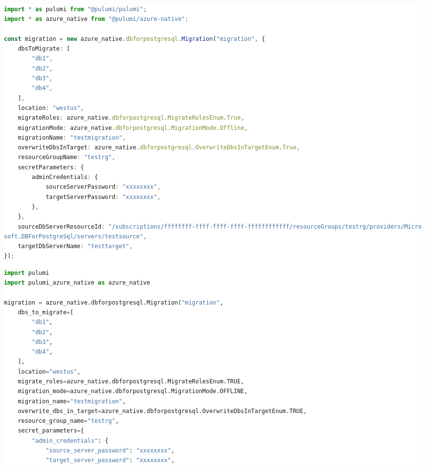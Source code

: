 
</pulumi-choosable>
</div>


<div>
<pulumi-choosable type="language" values="typescript">


```typescript
import * as pulumi from "@pulumi/pulumi";
import * as azure_native from "@pulumi/azure-native";

const migration = new azure_native.dbforpostgresql.Migration("migration", {
    dbsToMigrate: [
        "db1",
        "db2",
        "db3",
        "db4",
    ],
    location: "westus",
    migrateRoles: azure_native.dbforpostgresql.MigrateRolesEnum.True,
    migrationMode: azure_native.dbforpostgresql.MigrationMode.Offline,
    migrationName: "testmigration",
    overwriteDbsInTarget: azure_native.dbforpostgresql.OverwriteDbsInTargetEnum.True,
    resourceGroupName: "testrg",
    secretParameters: {
        adminCredentials: {
            sourceServerPassword: "xxxxxxxx",
            targetServerPassword: "xxxxxxxx",
        },
    },
    sourceDbServerResourceId: "/subscriptions/ffffffff-ffff-ffff-ffff-ffffffffffff/resourceGroups/testrg/providers/Microsoft.DBForPostgreSql/servers/testsource",
    targetDbServerName: "testtarget",
});

```


</pulumi-choosable>
</div>


<div>
<pulumi-choosable type="language" values="python">


```python
import pulumi
import pulumi_azure_native as azure_native

migration = azure_native.dbforpostgresql.Migration("migration",
    dbs_to_migrate=[
        "db1",
        "db2",
        "db3",
        "db4",
    ],
    location="westus",
    migrate_roles=azure_native.dbforpostgresql.MigrateRolesEnum.TRUE,
    migration_mode=azure_native.dbforpostgresql.MigrationMode.OFFLINE,
    migration_name="testmigration",
    overwrite_dbs_in_target=azure_native.dbforpostgresql.OverwriteDbsInTargetEnum.TRUE,
    resource_group_name="testrg",
    secret_parameters={
        "admin_credentials": {
            "source_server_password": "xxxxxxxx",
            "target_server_password": "xxxxxxxx",
```